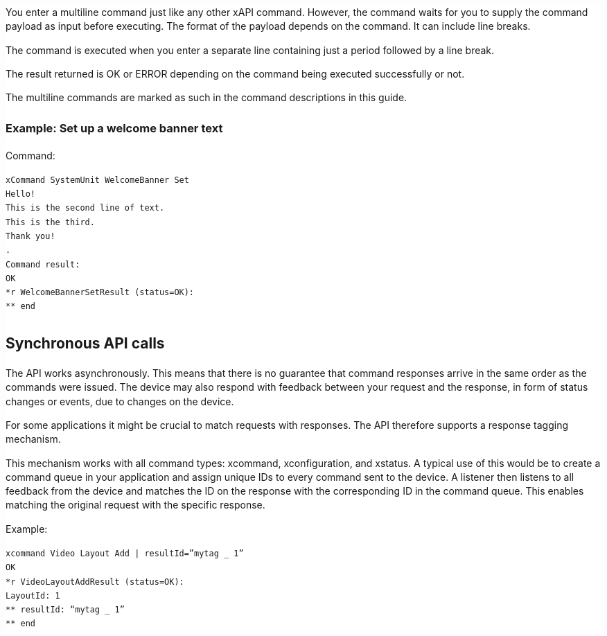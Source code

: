 You enter a multiline command just like any other xAPI
command. However, the command waits for you to supply
the command payload as input before executing. The format
of the payload depends on the command. It can include line
breaks.

The command is executed when you enter a separate line
containing just a period followed by a line break.

The result returned is OK or ERROR depending on the
command being executed successfully or not.

The multiline commands are marked as such in the command
descriptions in this guide.

### Example: Set up a welcome banner text

Command:

```
xCommand SystemUnit WelcomeBanner Set
Hello!
This is the second line of text.
This is the third.
Thank you!
.
Command result:
OK
*r WelcomeBannerSetResult (status=OK):
** end
```

## Synchronous API calls

The API works asynchronously. This means that there is no
guarantee that command responses arrive in the same order
as the commands were issued. The device may also respond
with feedback between your request and the response, in
form of status changes or events, due to changes on the
device.

For some applications it might be crucial to match requests
with responses. The API therefore supports a response tagging mechanism.

This mechanism works with all command types: xcommand,
xconfiguration, and xstatus. A typical use of this would be
to create a command queue in your application and assign
unique IDs to every command sent to the device. A listener
then listens to all feedback from the device and matches
the ID on the response with the corresponding ID in the
command queue. This enables matching the original request
with the specific response.

Example:
```
xcommand Video Layout Add | resultId=”mytag _ 1”
OK
*r VideoLayoutAddResult (status=OK):
LayoutId: 1
** resultId: “mytag _ 1”
** end
```
